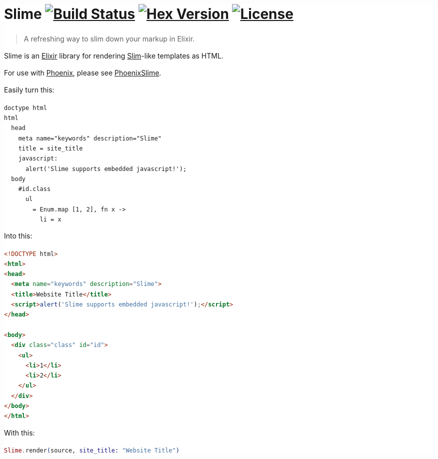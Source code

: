 # Slime [![Build Status][travis-img]][travis] [![Hex Version][hex-img]][hex] [![License][license-img]][license]

[travis-img]: https://travis-ci.org/slime-lang/slime.svg?branch=master
[travis]: https://travis-ci.org/slime-lang/slime
[hex-img]: https://img.shields.io/hexpm/v/slime.svg
[hex]: https://hex.pm/packages/slime
[license-img]: http://img.shields.io/badge/license-MIT-brightgreen.svg
[license]: http://opensource.org/licenses/MIT

> A refreshing way to slim down your markup in Elixir.

Slime is an [Elixir][elixir] library for rendering [Slim][slim]-like
templates as HTML.

For use with [Phoenix][phoenix], please see [PhoenixSlime][phoenix-slime].

[slim]: http://slim-lang.com
[elixir]: http://elixir-lang.com
[phoenix]: http://www.phoenixframework.org/
[phoenix-slime]: https://github.com/slime-lang/phoenix_slime

Easily turn this:

```slim
doctype html
html
  head
    meta name="keywords" description="Slime"
    title = site_title
    javascript:
      alert('Slime supports embedded javascript!');
  body
    #id.class
      ul
        = Enum.map [1, 2], fn x ->
          li = x
```

Into this:

```html
<!DOCTYPE html>
<html>
<head>
  <meta name="keywords" description="Slime">
  <title>Website Title</title>
  <script>alert('Slime supports embedded javascript!');</script>
</head>

<body>
  <div class="class" id="id">
    <ul>
      <li>1</li>
      <li>2</li>
    </ul>
  </div>
</body>
</html>
```

With this:

```elixir
Slime.render(source, site_title: "Website Title")
```


[issues]: https://github.com/slime-lang/slime/issues
[pulls]: https://github.com/slime-lang/slime/pulls
[LICENSE]: https://github.com/slime-lang/slime/blob/master/LICENSE